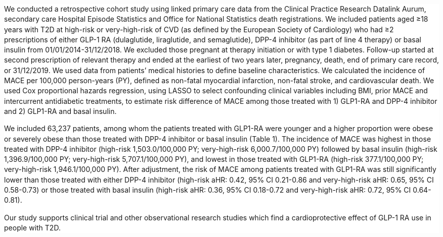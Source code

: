  We conducted a retrospective cohort study using linked primary care data from the Clinical Practice Research Datalink Aurum, secondary care Hospital Episode Statistics and Office for National Statistics death registrations. We included patients aged ≥18 years with T2D at high-risk or very-high-risk of CVD (as defined by the European Society of Cardiology) who had ≥2 prescriptions of either GLP-1 RA (dulaglutide, liraglutide, and semaglutide), DPP-4 inhibitor (as part of line 4 therapy) or basal insulin from 01/01/2014-31/12/2018. We excluded those pregnant at therapy initiation or with type 1 diabetes. Follow-up started at second prescription of relevant therapy and ended at the earliest of two years later, pregnancy, death, end of primary care record, or 31/12/2019. We used data from patients’ medical histories to define baseline characteristics. We calculated the incidence of MACE per 100,000 person-years (PY), defined as non-fatal myocardial infarction, non-fatal stroke, and cardiovascular death. We used Cox proportional hazards regression, using LASSO to select confounding clinical variables including BMI, prior MACE and intercurrent antidiabetic treatments, to estimate risk difference of MACE among those treated with 1) GLP1-RA and DPP-4 inhibitor and 2) GLP1-RA and basal insulin.
 
 
 
 We included 63,237 patients, among whom the patients treated with GLP1-RA were younger and a higher proportion were obese or severely obese than those treated with DPP-4 inhibitor or basal insulin (Table 1). The incidence of MACE was highest in those treated with DPP-4 inhibitor (high-risk 1,503.0/100,000 PY; very-high-risk 6,000.7/100,000 PY) followed by basal insulin (high-risk 1,396.9/100,000 PY; very-high-risk 5,707.1/100,000 PY), and lowest in those treated with GLP1-RA (high-risk 377.1/100,000 PY; very-high-risk 1,946.1/100,000 PY). After adjustment, the risk of MACE among patients treated with GLP1-RA was still significantly lower than those treated with either DPP-4 inhibitor (high-risk aHR: 0.42, 95% CI 0.21-0.86 and very-high-risk aHR: 0.65, 95% CI 0.58-0.73) or those treated with basal insulin (high-risk aHR: 0.36, 95% CI 0.18-0.72 and very-high-risk aHR: 0.72, 95% CI 0.64-0.81).
 
 
 
 Our study supports clinical trial and other observational research studies which find a cardioprotective effect of GLP-1 RA use in people with T2D.
